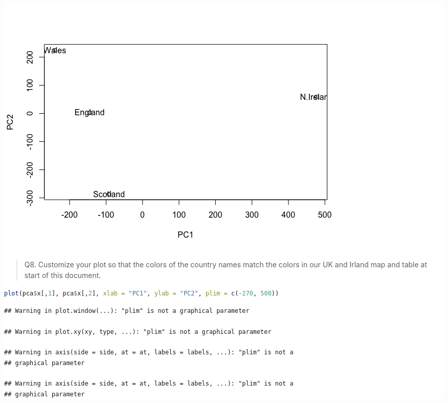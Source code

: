 ![](class08_files/figure-gfm/unnamed-chunk-22-1.png)

> Q8. Customize your plot so that the colors of the country names match
> the colors in our UK and Irland map and table at start of this
> document.

``` r
plot(pca$x[,1], pca$x[,2], xlab = "PC1", ylab = "PC2", plim = c(-270, 500))
```

    ## Warning in plot.window(...): "plim" is not a graphical parameter

    ## Warning in plot.xy(xy, type, ...): "plim" is not a graphical parameter

    ## Warning in axis(side = side, at = at, labels = labels, ...): "plim" is not a
    ## graphical parameter

    ## Warning in axis(side = side, at = at, labels = labels, ...): "plim" is not a
    ## graphical parameter
